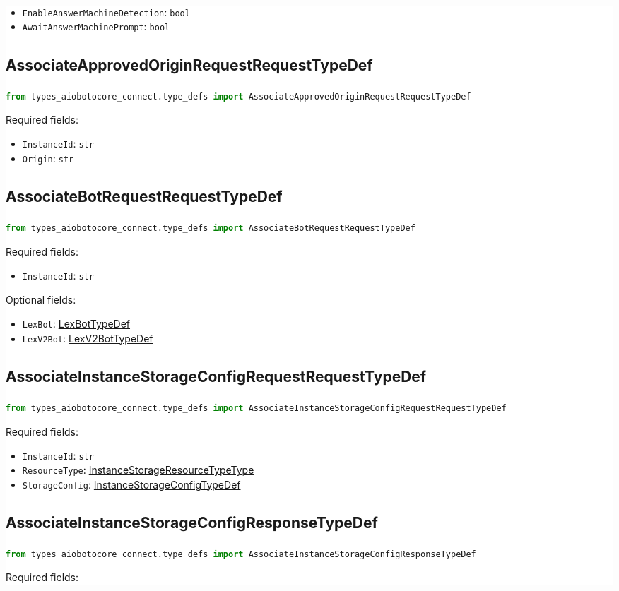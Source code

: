 - `EnableAnswerMachineDetection`: `bool`
- `AwaitAnswerMachinePrompt`: `bool`

<a id="associateapprovedoriginrequestrequesttypedef"></a>

## AssociateApprovedOriginRequestRequestTypeDef

```python
from types_aiobotocore_connect.type_defs import AssociateApprovedOriginRequestRequestTypeDef
```

Required fields:

- `InstanceId`: `str`
- `Origin`: `str`

<a id="associatebotrequestrequesttypedef"></a>

## AssociateBotRequestRequestTypeDef

```python
from types_aiobotocore_connect.type_defs import AssociateBotRequestRequestTypeDef
```

Required fields:

- `InstanceId`: `str`

Optional fields:

- `LexBot`: [LexBotTypeDef](./type_defs.md#lexbottypedef)
- `LexV2Bot`: [LexV2BotTypeDef](./type_defs.md#lexv2bottypedef)

<a id="associateinstancestorageconfigrequestrequesttypedef"></a>

## AssociateInstanceStorageConfigRequestRequestTypeDef

```python
from types_aiobotocore_connect.type_defs import AssociateInstanceStorageConfigRequestRequestTypeDef
```

Required fields:

- `InstanceId`: `str`
- `ResourceType`:
  [InstanceStorageResourceTypeType](./literals.md#instancestorageresourcetypetype)
- `StorageConfig`:
  [InstanceStorageConfigTypeDef](./type_defs.md#instancestorageconfigtypedef)

<a id="associateinstancestorageconfigresponsetypedef"></a>

## AssociateInstanceStorageConfigResponseTypeDef

```python
from types_aiobotocore_connect.type_defs import AssociateInstanceStorageConfigResponseTypeDef
```

Required fields:
